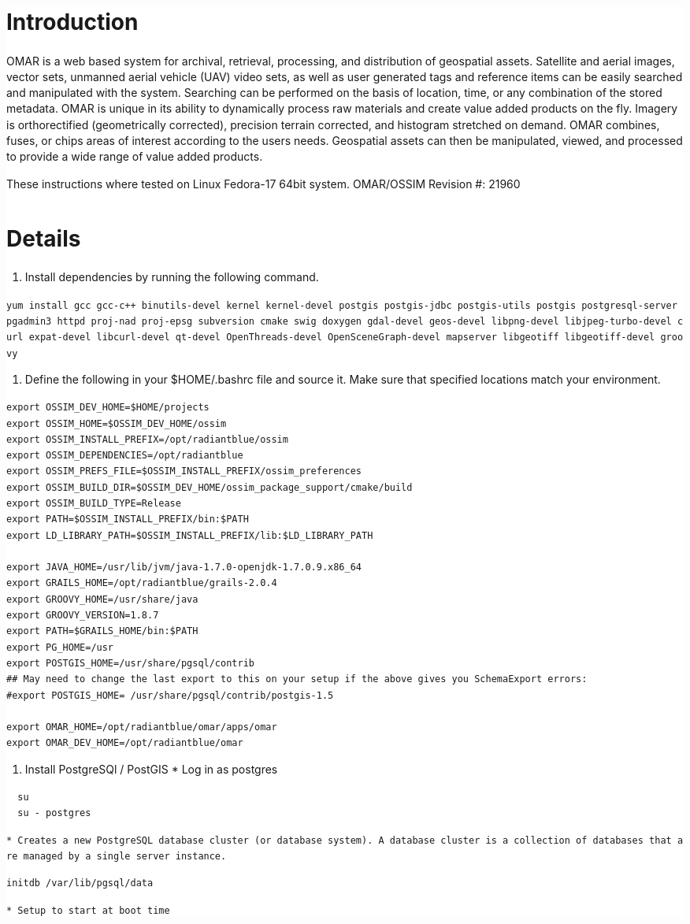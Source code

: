 # Introduction #

OMAR is a web based system for archival, retrieval, processing, and distribution of geospatial assets. Satellite and aerial images, vector sets, unmanned aerial vehicle (UAV) video sets, as well as user generated tags and reference items can be easily searched and manipulated with the system. Searching can be performed on the basis of location, time, or any combination of the stored metadata. OMAR is unique in its ability to dynamically process raw materials and create value added products on the fly. Imagery is orthorectified (geometrically corrected), precision terrain corrected, and histogram stretched on demand. OMAR combines, fuses, or chips areas of interest according to the users needs. Geospatial assets can then be manipulated, viewed, and processed to provide a wide range of value added products.

These instructions where tested on Linux Fedora-17 64bit system.
OMAR/OSSIM Revision #:  21960

# Details #

  1. Install dependencies by running the following command.
```
yum install gcc gcc-c++ binutils-devel kernel kernel-devel postgis postgis-jdbc postgis-utils postgis postgresql-server pgadmin3 httpd proj-nad proj-epsg subversion cmake swig doxygen gdal-devel geos-devel libpng-devel libjpeg-turbo-devel curl expat-devel libcurl-devel qt-devel OpenThreads-devel OpenSceneGraph-devel mapserver libgeotiff libgeotiff-devel groovy
```
  1. Define the following in your $HOME/.bashrc file and source it. Make sure that specified locations match your environment.
```
export OSSIM_DEV_HOME=$HOME/projects
export OSSIM_HOME=$OSSIM_DEV_HOME/ossim
export OSSIM_INSTALL_PREFIX=/opt/radiantblue/ossim
export OSSIM_DEPENDENCIES=/opt/radiantblue
export OSSIM_PREFS_FILE=$OSSIM_INSTALL_PREFIX/ossim_preferences
export OSSIM_BUILD_DIR=$OSSIM_DEV_HOME/ossim_package_support/cmake/build
export OSSIM_BUILD_TYPE=Release
export PATH=$OSSIM_INSTALL_PREFIX/bin:$PATH
export LD_LIBRARY_PATH=$OSSIM_INSTALL_PREFIX/lib:$LD_LIBRARY_PATH

export JAVA_HOME=/usr/lib/jvm/java-1.7.0-openjdk-1.7.0.9.x86_64
export GRAILS_HOME=/opt/radiantblue/grails-2.0.4
export GROOVY_HOME=/usr/share/java
export GROOVY_VERSION=1.8.7
export PATH=$GRAILS_HOME/bin:$PATH
export PG_HOME=/usr
export POSTGIS_HOME=/usr/share/pgsql/contrib 
## May need to change the last export to this on your setup if the above gives you SchemaExport errors:
#export POSTGIS_HOME= /usr/share/pgsql/contrib/postgis-1.5

export OMAR_HOME=/opt/radiantblue/omar/apps/omar
export OMAR_DEV_HOME=/opt/radiantblue/omar
```
  1. Install PostgreSQl / PostGIS
    * Log in as postgres
```
  su
  su - postgres
```
    * Creates a new PostgreSQL database cluster (or database system). A database cluster is a collection of databases that are managed by a single server instance.
```
initdb /var/lib/pgsql/data
```
    * Setup to start at boot time
```
```